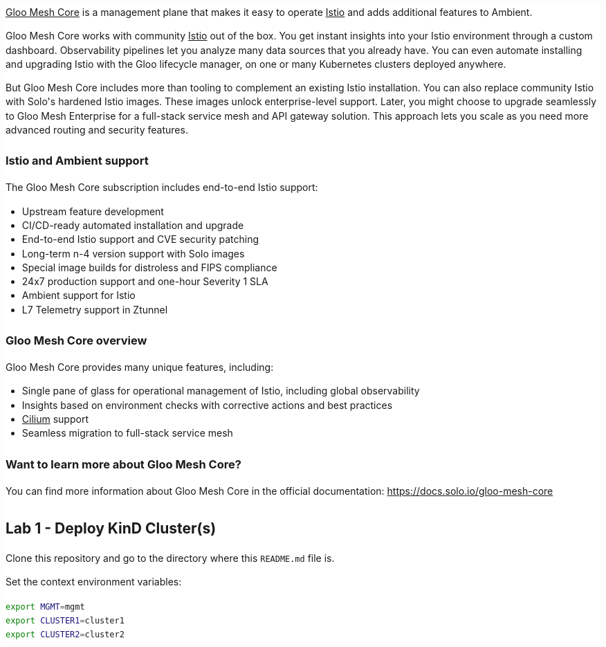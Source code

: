[Gloo Mesh Core](https://www.solo.io/products/gloo-mesh/) is a management plane that makes it easy to operate [Istio](https://istio.io) and adds additional features to Ambient.

Gloo Mesh Core works with community [Istio](https://istio.io/) out of the box.
You get instant insights into your Istio environment through a custom dashboard.
Observability pipelines let you analyze many data sources that you already have.
You can even automate installing and upgrading Istio with the Gloo lifecycle manager, on one or many Kubernetes clusters deployed anywhere.

But Gloo Mesh Core includes more than tooling to complement an existing Istio installation.
You can also replace community Istio with Solo's hardened Istio images. These images unlock enterprise-level support.
Later, you might choose to upgrade seamlessly to Gloo Mesh Enterprise for a full-stack service mesh and API gateway solution.
This approach lets you scale as you need more advanced routing and security features.

### Istio and Ambient support

The Gloo Mesh Core subscription includes end-to-end Istio support:

* Upstream feature development
* CI/CD-ready automated installation and upgrade
* End-to-end Istio support and CVE security patching
* Long-term n-4 version support with Solo images
* Special image builds for distroless and FIPS compliance
* 24x7 production support and one-hour Severity 1 SLA
* Ambient support for Istio
* L7 Telemetry support in Ztunnel

### Gloo Mesh Core overview

Gloo Mesh Core provides many unique features, including:

* Single pane of glass for operational management of Istio, including global observability
* Insights based on environment checks with corrective actions and best practices
* [Cilium](https://cilium.io/) support
* Seamless migration to full-stack service mesh

### Want to learn more about Gloo Mesh Core?

You can find more information about Gloo Mesh Core in the official documentation: <https://docs.solo.io/gloo-mesh-core>




## Lab 1 - Deploy KinD Cluster(s) <a name="lab-1---deploy-kind-cluster(s)-"></a>


Clone this repository and go to the directory where this `README.md` file is.



Set the context environment variables:

```bash
export MGMT=mgmt
export CLUSTER1=cluster1
export CLUSTER2=cluster2
```
